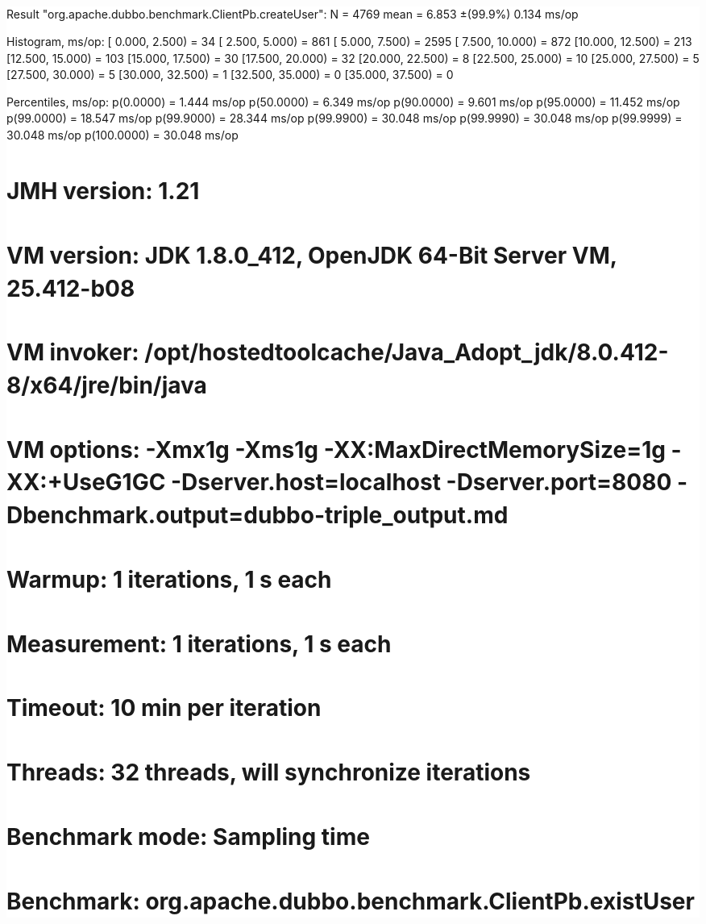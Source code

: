 

Result "org.apache.dubbo.benchmark.ClientPb.createUser":
  N = 4769
  mean =      6.853 ±(99.9%) 0.134 ms/op

  Histogram, ms/op:
    [ 0.000,  2.500) = 34 
    [ 2.500,  5.000) = 861 
    [ 5.000,  7.500) = 2595 
    [ 7.500, 10.000) = 872 
    [10.000, 12.500) = 213 
    [12.500, 15.000) = 103 
    [15.000, 17.500) = 30 
    [17.500, 20.000) = 32 
    [20.000, 22.500) = 8 
    [22.500, 25.000) = 10 
    [25.000, 27.500) = 5 
    [27.500, 30.000) = 5 
    [30.000, 32.500) = 1 
    [32.500, 35.000) = 0 
    [35.000, 37.500) = 0 

  Percentiles, ms/op:
      p(0.0000) =      1.444 ms/op
     p(50.0000) =      6.349 ms/op
     p(90.0000) =      9.601 ms/op
     p(95.0000) =     11.452 ms/op
     p(99.0000) =     18.547 ms/op
     p(99.9000) =     28.344 ms/op
     p(99.9900) =     30.048 ms/op
     p(99.9990) =     30.048 ms/op
     p(99.9999) =     30.048 ms/op
    p(100.0000) =     30.048 ms/op


# JMH version: 1.21
# VM version: JDK 1.8.0_412, OpenJDK 64-Bit Server VM, 25.412-b08
# VM invoker: /opt/hostedtoolcache/Java_Adopt_jdk/8.0.412-8/x64/jre/bin/java
# VM options: -Xmx1g -Xms1g -XX:MaxDirectMemorySize=1g -XX:+UseG1GC -Dserver.host=localhost -Dserver.port=8080 -Dbenchmark.output=dubbo-triple_output.md
# Warmup: 1 iterations, 1 s each
# Measurement: 1 iterations, 1 s each
# Timeout: 10 min per iteration
# Threads: 32 threads, will synchronize iterations
# Benchmark mode: Sampling time
# Benchmark: org.apache.dubbo.benchmark.ClientPb.existUser
